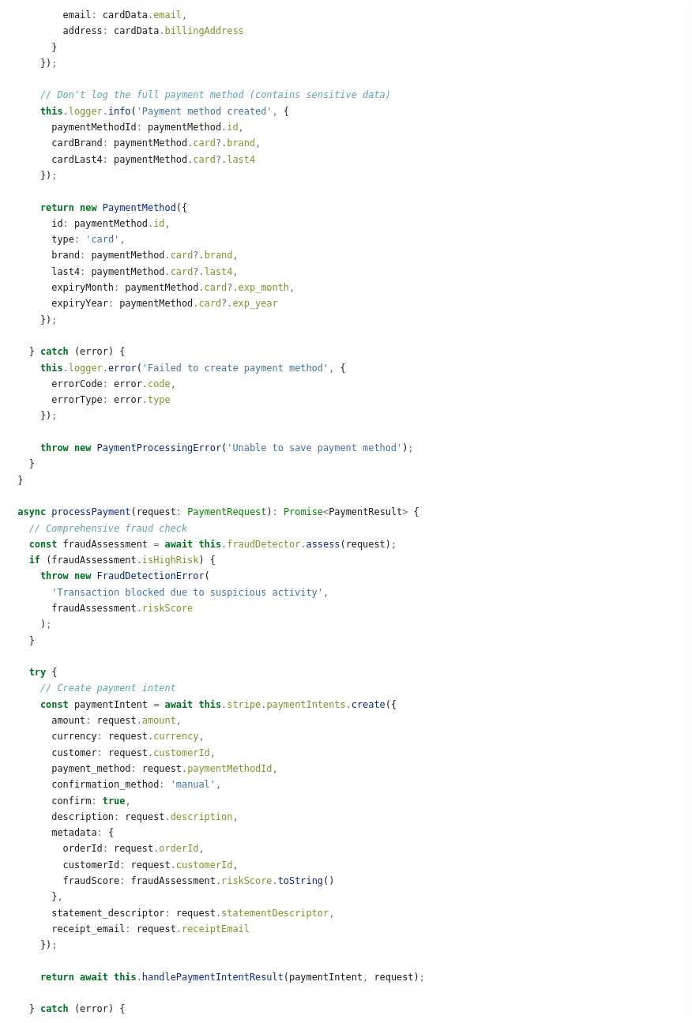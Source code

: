 ````typescript
          email: cardData.email,
          address: cardData.billingAddress
        }
      });

      // Don't log the full payment method (contains sensitive data)
      this.logger.info('Payment method created', {
        paymentMethodId: paymentMethod.id,
        cardBrand: paymentMethod.card?.brand,
        cardLast4: paymentMethod.card?.last4
      });

      return new PaymentMethod({
        id: paymentMethod.id,
        type: 'card',
        brand: paymentMethod.card?.brand,
        last4: paymentMethod.card?.last4,
        expiryMonth: paymentMethod.card?.exp_month,
        expiryYear: paymentMethod.card?.exp_year
      });

    } catch (error) {
      this.logger.error('Failed to create payment method', {
        errorCode: error.code,
        errorType: error.type
      });

      throw new PaymentProcessingError('Unable to save payment method');
    }
  }

  async processPayment(request: PaymentRequest): Promise<PaymentResult> {
    // Comprehensive fraud check
    const fraudAssessment = await this.fraudDetector.assess(request);
    if (fraudAssessment.isHighRisk) {
      throw new FraudDetectionError(
        'Transaction blocked due to suspicious activity',
        fraudAssessment.riskScore
      );
    }

    try {
      // Create payment intent
      const paymentIntent = await this.stripe.paymentIntents.create({
        amount: request.amount,
        currency: request.currency,
        customer: request.customerId,
        payment_method: request.paymentMethodId,
        confirmation_method: 'manual',
        confirm: true,
        description: request.description,
        metadata: {
          orderId: request.orderId,
          customerId: request.customerId,
          fraudScore: fraudAssessment.riskScore.toString()
        },
        statement_descriptor: request.statementDescriptor,
        receipt_email: request.receiptEmail
      });

      return await this.handlePaymentIntentResult(paymentIntent, request);

    } catch (error) {
````